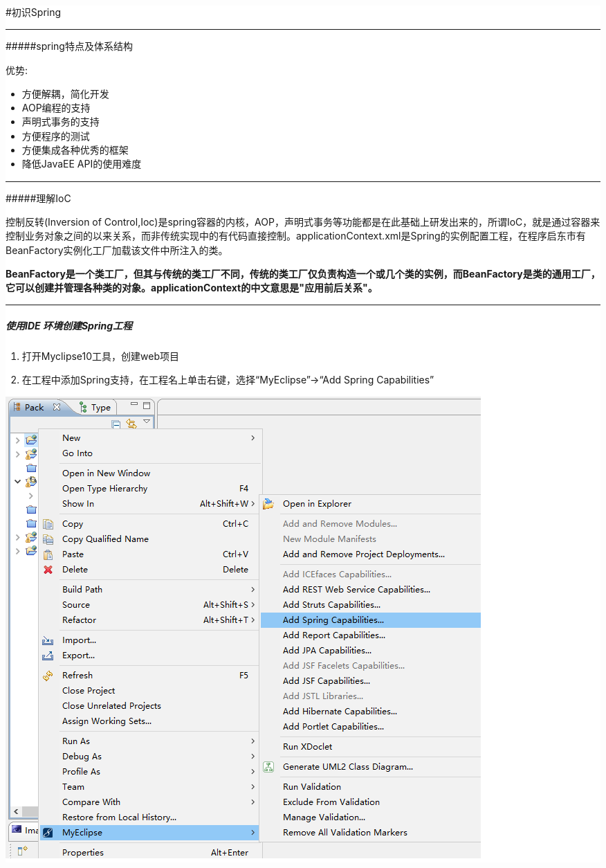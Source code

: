#初识Spring

---

#####spring特点及体系结构

优势:

* 方便解耦，简化开发
* AOP编程的支持
* 声明式事务的支持
* 方便程序的测试
* 方便集成各种优秀的框架
* 降低JavaEE API的使用难度

---

#####理解IoC

控制反转(Inversion of Control,Ioc)是spring容器的内核，AOP，声明式事务等功能都是在此基础上研发出来的，所谓IoC，就是通过容器来控制业务对象之间的以来关系，而非传统实现中的有代码直接控制。applicationContext.xml是Spring的实例配置工程，在程序启东市有BeanFactory实例化工厂加载该文件中所注入的类。

**BeanFactory是一个类工厂，但其与传统的类工厂不同，传统的类工厂仅负责构造一个或几个类的实例，而BeanFactory是类的通用工厂，它可以创建并管理各种类的对象。applicationContext的中文意思是"应用前后关系"。**

---

##### 使用IDE 环境创建Spring工程

1. 打开Myclipse10工具，创建web项目

2. 在工程中添加Spring支持，在工程名上单击右键，选择“MyEclipse”→“Add Spring Capabilities”

![QQ截图20190802223117](savepic/Chapter1/QQ截图20190802223117.png)
